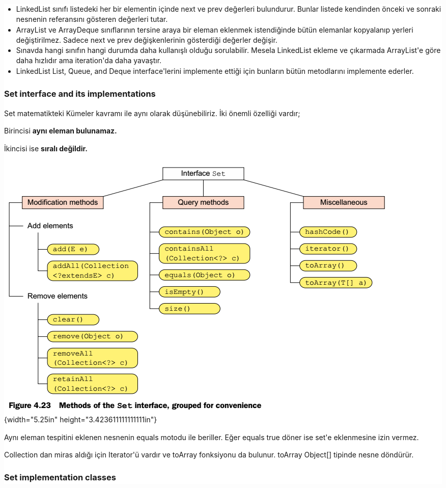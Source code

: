 - LinkedList sınıfı listedeki her bir elementin içinde next ve prev değerleri bulundurur. Bunlar listede kendinden önceki ve sonraki nesnenin referansını gösteren değerleri tutar.
- ArrayList ve ArrayDeque sınıflarının tersine araya bir eleman eklenmek istendiğinde bütün elemanlar kopyalanıp yerleri değiştirilmez. Sadece next ve prev değişkenlerinin gösterdiği değerler değişir.
- Sınavda hangi sınıfın hangi durumda daha kullanışlı olduğu sorulabilir. Mesela LinkedList ekleme ve çıkarmada ArrayList'e göre daha hızlıdır ama iteration'da daha yavaştır.
- LinkedList List, Queue, and Deque interface'lerini implemente ettiği için bunların bütün metodlarını implemente ederler.

### Set interface and its implementations

Set matematikteki Kümeler kavramı ile aynı olarak düşünebiliriz. İki önemli özelliği vardır;

Birincisi **aynı eleman bulunamaz.**

İkincisi ise **sıralı değildir.**

![](media/image47.png){width="5.25in" height="3.423611111111111in"}

Aynı eleman tespitini eklenen nesnenin equals motodu ile beriller. Eğer equals true döner ise set'e eklenmesine izin vermez.

Collection dan miras aldığı için Iterator'ü vardır ve toArray fonksiyonu da bulunur. toArray Object\[\] tipinde nesne döndürür.

### Set implementation classes
